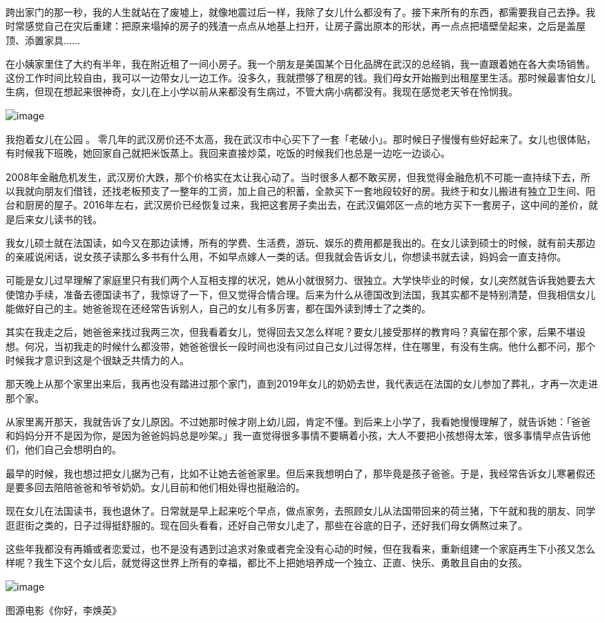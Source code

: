 跨出家门的那一秒，我的人生就站在了废墟上，就像地震过后一样，我除了女儿什么都没有了。接下来所有的东西，都需要我自己去挣。我时常感觉自己在灾后重建：把原来塌掉的房子的残渣一点点从地基上扫开，让房子露出原本的形状，再一点点把墙壁垒起来，之后是盖屋顶、添置家具……


在小姨家里住了大约有半年，我在附近租了一间小房子。我一个朋友是美国某个日化品牌在武汉的总经销，我一直跟着她在各大卖场销售。这份工作时间比较自由，我可以一边带女儿一边工作。没多久，我就攒够了租房的钱。我们母女开始搬到出租屋里生活。那时候最害怕女儿生病，但现在想起来很神奇，女儿在上小学以前从来都没有生病过，不管大病小病都没有。我现在感觉老天爷在怜悯我。


![image](https://chinadigitaltimes.net/chinese/files/2023/10/post-701126-652b5421b1e93.)  

我抱着女儿在公园 。
零几年的武汉房价还不太高，我在武汉市中心买下了一套「老破小」。那时候日子慢慢有些好起来了。女儿也很体贴，有时候我下班晚，她回家自己就把米饭蒸上。我回来直接炒菜，吃饭的时候我们也总是一边吃一边谈心。


2008年金融危机发生，武汉房价大跌，那个价格实在太让我心动了。当时很多人都不敢买房，但我觉得金融危机不可能一直持续下去，所以我就向朋友们借钱，还找老板预支了一整年的工资，加上自己的积蓄，全款买下一套地段较好的房。我终于和女儿搬进有独立卫生间、阳台和厨房的屋子。2016年左右，武汉房价已经恢复过来，我把这套房子卖出去，在武汉偏郊区一点的地方买下一套房子，这中间的差价，就是后来女儿读书的钱。


我女儿硕士就在法国读，如今又在那边读博，所有的学费、生活费，游玩、娱乐的费用都是我出的。在女儿读到硕士的时候，就有前夫那边的亲戚说闲话，说女孩子读那么多书有什么用，不如早点嫁人一类的话。但我就会告诉女儿，你想读书就去读，妈妈会一直支持你。


可能是女儿过早理解了家庭里只有我们两个人互相支撑的状况，她从小就很努力、很独立。大学快毕业的时候，女儿突然就告诉我她要去大使馆办手续，准备去德国读书了，我惊讶了一下，但又觉得合情合理。后来为什么从德国改到法国，我其实都不是特别清楚，但我相信女儿能做好自己的主。她爸爸现在还经常告诉别人，自己的女儿有多厉害，都在国外读到博士了之类的。


其实在我走之后，她爸爸来找过我两三次，但我看着女儿，觉得回去又怎么样呢？要女儿接受那样的教育吗？真留在那个家，后果不堪设想。何况，当初我走的时候什么都没带，她爸爸很长一段时间也没有问过自己女儿过得怎样，住在哪里，有没有生病。他什么都不问，那个时候我才意识到这是个很缺乏共情力的人。


那天晚上从那个家里出来后，我再也没有踏进过那个家门，直到2019年女儿的奶奶去世，我代表远在法国的女儿参加了葬礼，才再一次走进那个家。


从家里离开那天，我就告诉了女儿原因。不过她那时候才刚上幼儿园，肯定不懂。到后来上小学了，我看她慢慢理解了，就告诉她：「爸爸和妈妈分开不是因为你，是因为爸爸妈妈总是吵架。」我一直觉得很多事情不要瞒着小孩，大人不要把小孩想得太笨，很多事情早点告诉他们，他们自己会想明白的。


最早的时候，我也想过把女儿据为己有，比如不让她去爸爸家里。但后来我想明白了，那毕竟是孩子爸爸。于是，我经常告诉女儿寒暑假还是要多回去陪陪爸爸和爷爷奶奶。女儿目前和他们相处得也挺融洽的。


现在女儿在法国读书，我也退休了。日常就是早上起来吃个早点，做点家务，去照顾女儿从法国带回来的荷兰猪，下午就和我的朋友、同学逛逛街之类的，日子过得挺舒服的。现在回头看看，还好自己带女儿走了，那些在谷底的日子，还好我们母女俩熬过来了。


这些年我都没有再婚或者恋爱过，也不是没有遇到过追求对象或者完全没有心动的时候，但在我看来，重新组建一个家庭再生下小孩又怎么样呢？我生下这个女儿后，就觉得这世界上所有的幸福，都比不上把她培养成一个独立、正直、快乐、勇敢且自由的女孩。


![image](https://chinadigitaltimes.net/chinese/files/2023/10/post-701126-652b5421b95cc.)  

图源电影《你好，李焕英》

















